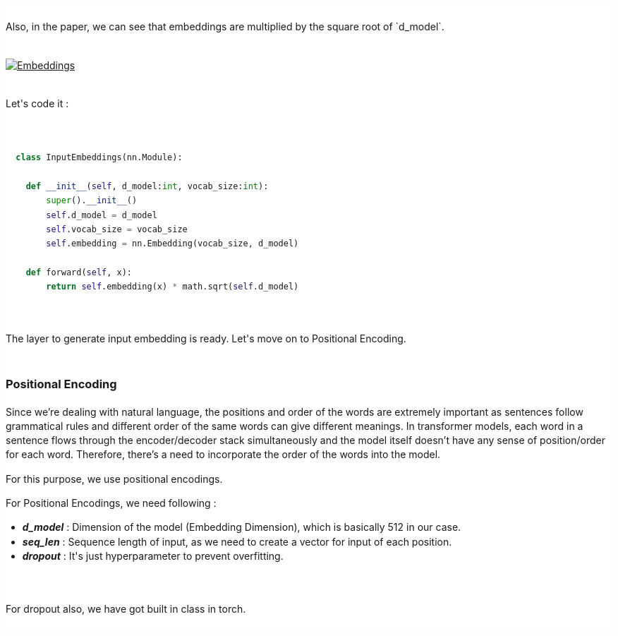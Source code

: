 <br>
Also, in the paper, we can see that embeddings are multiplied by the square root of `d_model`.<br>
<br>

[![Embeddings](https://raw.githubusercontent.com/maxdecplanck/blog-images/refs/heads/main/attention_mathematics/paper_exp_emb.png)](javascript:void(0);)

<br>
Let's code it :
<br>
<br>

``` python

  class InputEmbeddings(nn.Module):

    def __init__(self, d_model:int, vocab_size:int):
        super().__init__()
        self.d_model = d_model
        self.vocab_size = vocab_size
        self.embedding = nn.Embedding(vocab_size, d_model)

    def forward(self, x):
        return self.embedding(x) * math.sqrt(self.d_model)
  
  ```
<br>
The layer to generate input embedding is ready. Let's move on to Positional Encoding.
<br>
<br>

### Positional Encoding

Since we’re dealing with natural language, the positions and order of the words are extremely important as sentences
follow grammatical rules and different order of the same words can give different meanings. In transformer models,
each word in a sentence flows through the encoder/decoder stack simultaneously and the model itself doesn’t have
any sense of position/order for each word. Therefore, there’s a need to incorporate the order of the words into the model.
<br>

For this purpose, we use positional encodings.

For Positional Encodings, we need following :

- ***d_model*** : Dimension of the model (Embedding Dimension), which is basically 512 in our case.
- ***seq_len*** : Sequence length of input, as we need to create a vector for input of each position.
- ***dropout*** : It's just hyperparameter to prevent overfitting.
<br>
<br>
For dropout also, we have got built in class in torch.
<br>
<br>

